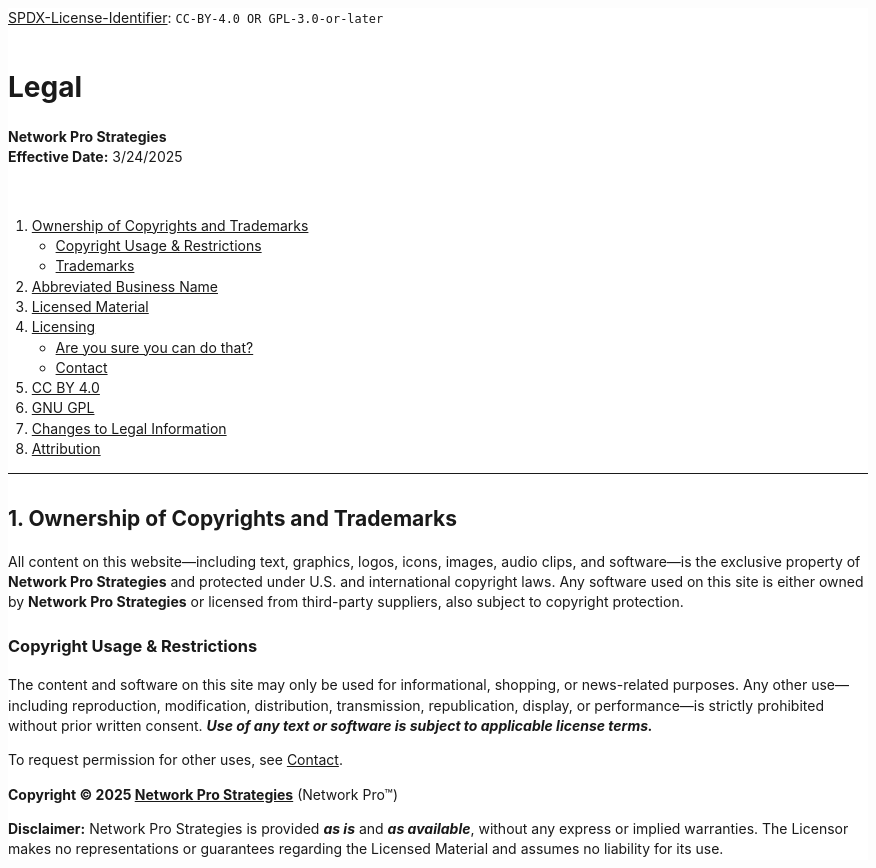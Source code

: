 



[SPDX-License-Identifier](https://spdx.dev/learn/handling-license-info/):
`CC-BY-4.0 OR GPL-3.0-or-later`

<a name="top"></a>

# Legal

**Network Pro Strategies**  
**Effective Date:** 3/24/2025

&nbsp;

1. [Ownership of Copyrights and Trademarks](#copyright)
   - [Copyright Usage & Restrictions](#usage)
   - [Trademarks](#trade)
2. [Abbreviated Business Name](#netwk-pro)
3. [Licensed Material](#lmaterial)
4. [Licensing](#licensing)
   - [Are you sure you can do that?](#questions)
   - [Contact](#contact)
5. [CC BY 4.0](#cc-by)
6. [GNU GPL](#gnu-gpl)
7. [Changes to Legal Information](#changes)
8. [Attribution](#attribute)

---

<a name="copyright"></a>

## 1. Ownership of Copyrights and Trademarks

All content on this website—including text, graphics, logos, icons, images, audio clips, and software—is the exclusive property of **Network Pro Strategies** and protected under U.S. and international copyright laws. Any software used on this site is either owned by **Network Pro Strategies** or licensed from third-party suppliers, also subject to copyright protection.

<a name="usage"></a>

### **Copyright Usage & Restrictions**

The content and software on this site may only be used for informational, shopping, or news-related purposes. Any other use—including reproduction, modification, distribution, transmission, republication, display, or performance—is strictly prohibited without prior written consent. **_Use of any text or software is subject to applicable license terms._**

To request permission for other uses, see [Contact](#contact).

**Copyright &copy; 2025 [Network Pro Strategies](https://netwk.pro/)** (Network Pro&trade;)

**Disclaimer:** Network Pro Strategies is provided **_as is_** and **_as available_**, without any express or implied warranties. The Licensor makes no representations or guarantees regarding the Licensed Material and assumes no liability for its use.
